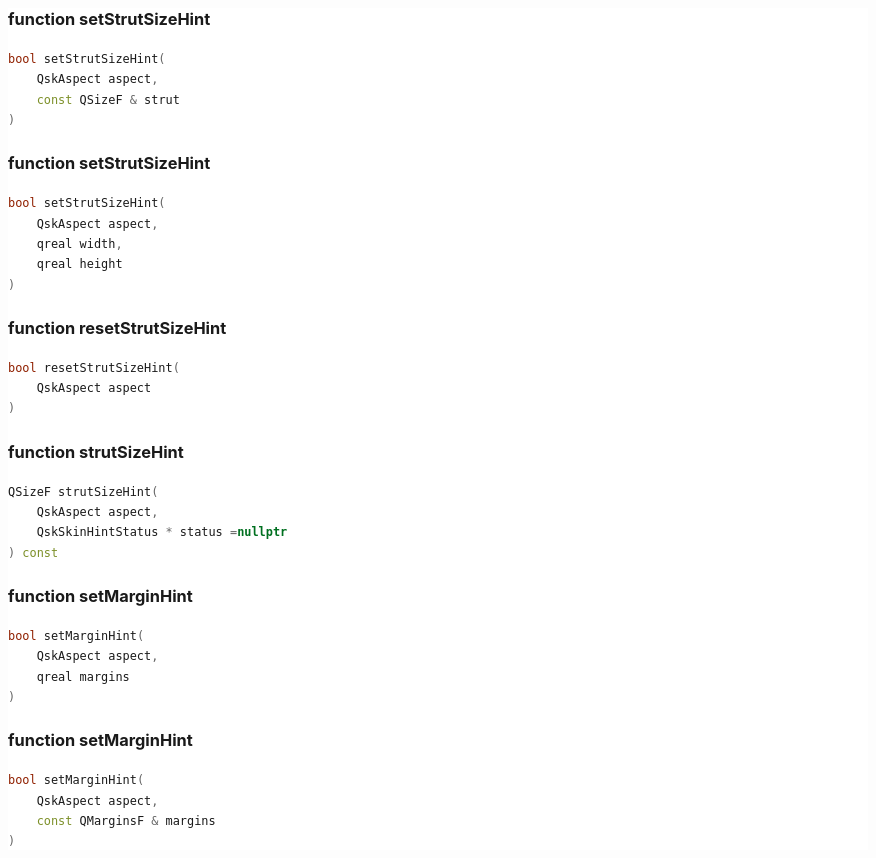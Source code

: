 
### function setStrutSizeHint

```cpp
bool setStrutSizeHint(
    QskAspect aspect,
    const QSizeF & strut
)
```


### function setStrutSizeHint

```cpp
bool setStrutSizeHint(
    QskAspect aspect,
    qreal width,
    qreal height
)
```


### function resetStrutSizeHint

```cpp
bool resetStrutSizeHint(
    QskAspect aspect
)
```


### function strutSizeHint

```cpp
QSizeF strutSizeHint(
    QskAspect aspect,
    QskSkinHintStatus * status =nullptr
) const
```


### function setMarginHint

```cpp
bool setMarginHint(
    QskAspect aspect,
    qreal margins
)
```


### function setMarginHint

```cpp
bool setMarginHint(
    QskAspect aspect,
    const QMarginsF & margins
)
```
